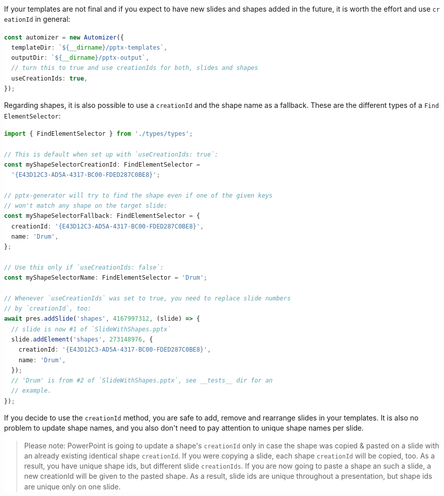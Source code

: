 If your templates are not final and if you expect to have new slides and shapes added in the future, it is worth the effort and use `creationId` in general:

```ts
const automizer = new Automizer({
  templateDir: `${__dirname}/pptx-templates`,
  outputDir: `${__dirname}/pptx-output`,
  // turn this to true and use creationIds for both, slides and shapes
  useCreationIds: true,
});
```

Regarding shapes, it is also possible to use a `creationId` and the shape name as a fallback. These are the different types of a `FindElementSelector`:

```ts
import { FindElementSelector } from './types/types';

// This is default when set up with `useCreationIds: true`:
const myShapeSelectorCreationId: FindElementSelector =
  '{E43D12C3-AD5A-4317-BC00-FDED287C0BE8}';

// pptx-generator will try to find the shape even if one of the given keys
// won't match any shape on the target slide:
const myShapeSelectorFallback: FindElementSelector = {
  creationId: '{E43D12C3-AD5A-4317-BC00-FDED287C0BE8}',
  name: 'Drum',
};

// Use this only if `useCreationIds: false`:
const myShapeSelectorName: FindElementSelector = 'Drum';

// Whenever `useCreationIds` was set to true, you need to replace slide numbers
// by `creationId`, too:
await pres.addSlide('shapes', 4167997312, (slide) => {
  // slide is now #1 of `SlideWithShapes.pptx`
  slide.addElement('shapes', 273148976, {
    creationId: '{E43D12C3-AD5A-4317-BC00-FDED287C0BE8}',
    name: 'Drum',
  });
  // 'Drum' is from #2 of `SlideWithShapes.pptx`, see __tests__ dir for an
  // example.
});
```

If you decide to use the `creationId` method, you are safe to add, remove and rearrange slides in your templates. It is also no problem to update shape names, and you also don't need to pay attention to unique shape names per slide.

> Please note: PowerPoint is going to update a shape's `creationId` only in case the shape was copied & pasted on a slide with an already existing identical shape `creationId`. If you were copying a slide, each shape `creationId` will be copied, too. As a result, you have unique shape ids, but different slide `creationIds`. If you are now going to paste a shape an such a slide, a new creationId will be given to the pasted shape. As a result, slide ids are unique throughout a presentation, but shape ids are unique only on one slide.
